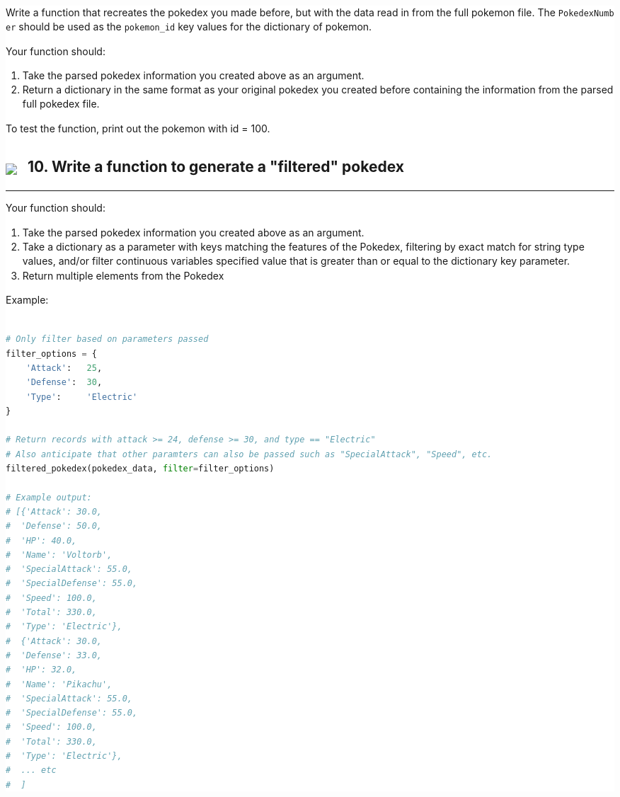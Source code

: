 
Write a function that recreates the pokedex you made before, but with the data read in from the full pokemon file. The `PokedexNumber` should be used as the `pokemon_id` key values for the dictionary of pokemon.

Your function should:

1. Take the parsed pokedex information you created above as an argument.
2. Return a dictionary in the same format as your original pokedex you created before containing the information from the parsed full pokedex file.

To test the function, print out the pokemon with id = 100.

```python

```


<img src="http://i.imgur.com/GCAf1UX.png" style="float: left; margin: 25px 15px 0px 0px; height: 25px">

## 10. Write a function to generate a "filtered" pokedex
---
Your function should:
1. Take the parsed pokedex information you created above as an argument.
1. Take a dictionary as a parameter with keys matching the features of the Pokedex, filtering by exact match for string type values, and/or filter continuous variables specified value that is greater than or equal to the dictionary key parameter.
1. Return multiple elements from the Pokedex

Example:

```python

# Only filter based on parameters passed
filter_options = {
    'Attack':   25,
    'Defense':  30,
    'Type':     'Electric'
}

# Return records with attack >= 24, defense >= 30, and type == "Electric"
# Also anticipate that other paramters can also be passed such as "SpecialAttack", "Speed", etc.
filtered_pokedex(pokedex_data, filter=filter_options)

# Example output:
# [{'Attack': 30.0,
#  'Defense': 50.0,
#  'HP': 40.0,
#  'Name': 'Voltorb',
#  'SpecialAttack': 55.0,
#  'SpecialDefense': 55.0,
#  'Speed': 100.0,
#  'Total': 330.0,
#  'Type': 'Electric'},
#  {'Attack': 30.0,
#  'Defense': 33.0,
#  'HP': 32.0,
#  'Name': 'Pikachu',
#  'SpecialAttack': 55.0,
#  'SpecialDefense': 55.0,
#  'Speed': 100.0,
#  'Total': 330.0,
#  'Type': 'Electric'},
#  ... etc
#  ]

```